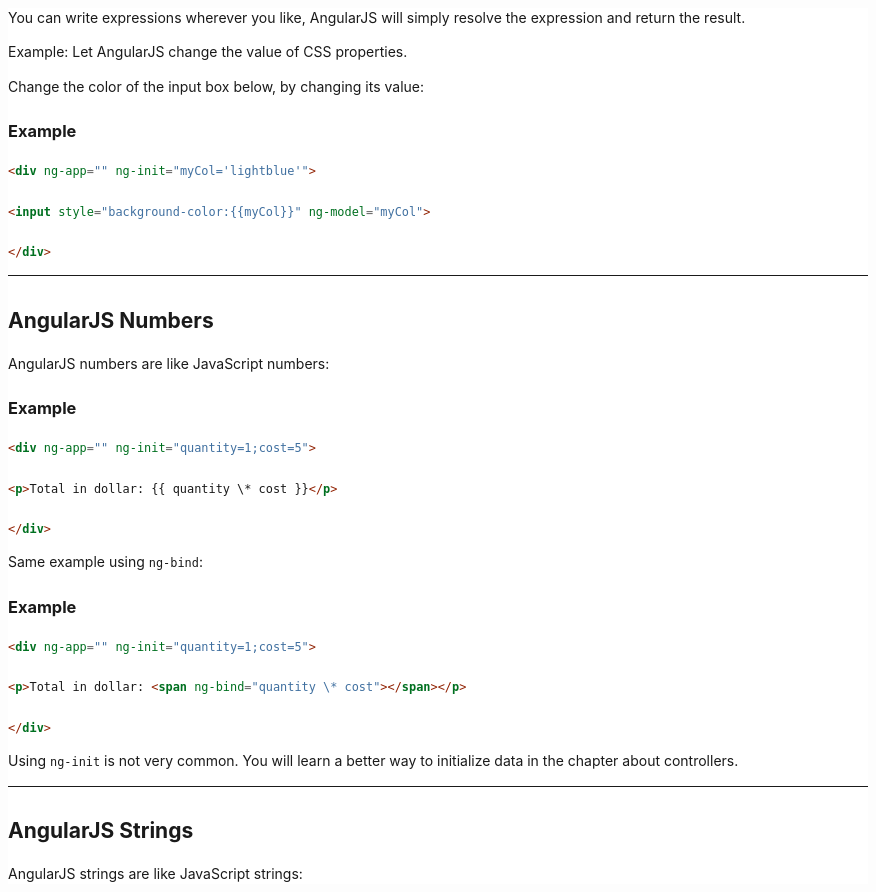 
You can write expressions wherever you like, AngularJS will simply resolve the expression and return the result.

Example: Let AngularJS change the value of CSS properties.

Change the color of the input box below, by changing its value:

### Example
```html
<div ng-app="" ng-init="myCol='lightblue'">

<input style="background-color:{{myCol}}" ng-model="myCol">

</div>
```



---

AngularJS Numbers
-----------------

AngularJS numbers are like JavaScript numbers:

### Example
```html
<div ng-app="" ng-init="quantity=1;cost=5">

<p>Total in dollar: {{ quantity \* cost }}</p>

</div>
```


Same example using `ng-bind`:

### Example
```html
<div ng-app="" ng-init="quantity=1;cost=5">

<p>Total in dollar: <span ng-bind="quantity \* cost"></span></p>

</div>
```


Using `ng-init` is not very common. You will learn a better way to initialize data in the chapter about controllers.

---

AngularJS Strings
-----------------

AngularJS strings are like JavaScript strings:
